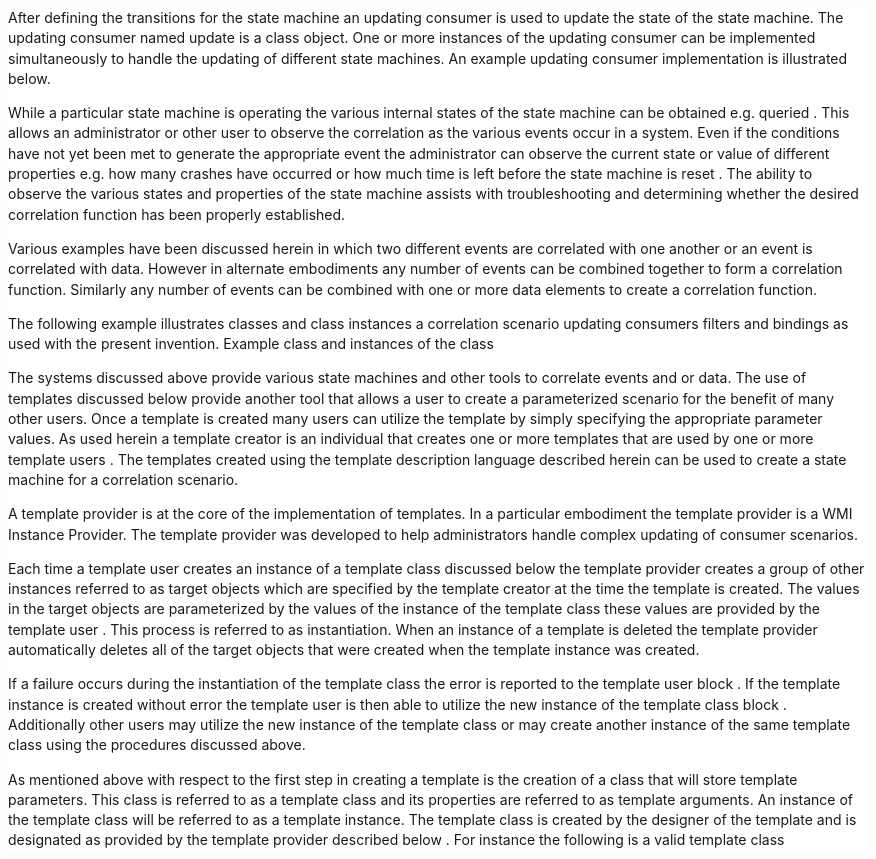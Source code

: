 After defining the transitions for the state machine an updating consumer is used to update the state of the state machine. The updating consumer named update is a class object. One or more instances of the updating consumer can be implemented simultaneously to handle the updating of different state machines. An example updating consumer implementation is illustrated below.

While a particular state machine is operating the various internal states of the state machine can be obtained e.g. queried . This allows an administrator or other user to observe the correlation as the various events occur in a system. Even if the conditions have not yet been met to generate the appropriate event the administrator can observe the current state or value of different properties e.g. how many crashes have occurred or how much time is left before the state machine is reset . The ability to observe the various states and properties of the state machine assists with troubleshooting and determining whether the desired correlation function has been properly established.

Various examples have been discussed herein in which two different events are correlated with one another or an event is correlated with data. However in alternate embodiments any number of events can be combined together to form a correlation function. Similarly any number of events can be combined with one or more data elements to create a correlation function.

The following example illustrates classes and class instances a correlation scenario updating consumers filters and bindings as used with the present invention. Example class and instances of the class 

The systems discussed above provide various state machines and other tools to correlate events and or data. The use of templates discussed below provide another tool that allows a user to create a parameterized scenario for the benefit of many other users. Once a template is created many users can utilize the template by simply specifying the appropriate parameter values. As used herein a template creator is an individual that creates one or more templates that are used by one or more template users . The templates created using the template description language described herein can be used to create a state machine for a correlation scenario.

A template provider is at the core of the implementation of templates. In a particular embodiment the template provider is a WMI Instance Provider. The template provider was developed to help administrators handle complex updating of consumer scenarios.

Each time a template user creates an instance of a template class discussed below the template provider creates a group of other instances referred to as target objects which are specified by the template creator at the time the template is created. The values in the target objects are parameterized by the values of the instance of the template class these values are provided by the template user . This process is referred to as instantiation. When an instance of a template is deleted the template provider automatically deletes all of the target objects that were created when the template instance was created.

If a failure occurs during the instantiation of the template class the error is reported to the template user block . If the template instance is created without error the template user is then able to utilize the new instance of the template class block . Additionally other users may utilize the new instance of the template class or may create another instance of the same template class using the procedures discussed above.

As mentioned above with respect to the first step in creating a template is the creation of a class that will store template parameters. This class is referred to as a template class and its properties are referred to as template arguments. An instance of the template class will be referred to as a template instance. The template class is created by the designer of the template and is designated as provided by the template provider described below . For instance the following is a valid template class 
